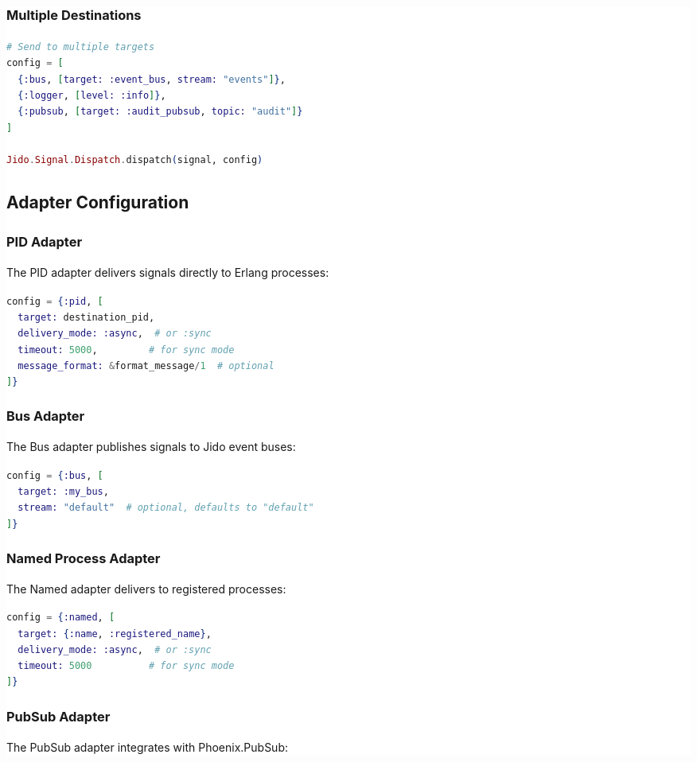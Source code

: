 ### Multiple Destinations

```elixir
# Send to multiple targets
config = [
  {:bus, [target: :event_bus, stream: "events"]},
  {:logger, [level: :info]},
  {:pubsub, [target: :audit_pubsub, topic: "audit"]}
]

Jido.Signal.Dispatch.dispatch(signal, config)
```

## Adapter Configuration

### PID Adapter

The PID adapter delivers signals directly to Erlang processes:

```elixir
config = {:pid, [
  target: destination_pid,
  delivery_mode: :async,  # or :sync
  timeout: 5000,         # for sync mode
  message_format: &format_message/1  # optional
]}
```

### Bus Adapter

The Bus adapter publishes signals to Jido event buses:

```elixir
config = {:bus, [
  target: :my_bus,
  stream: "default"  # optional, defaults to "default"
]}
```

### Named Process Adapter

The Named adapter delivers to registered processes:

```elixir
config = {:named, [
  target: {:name, :registered_name},
  delivery_mode: :async,  # or :sync
  timeout: 5000          # for sync mode
]}
```

### PubSub Adapter

The PubSub adapter integrates with Phoenix.PubSub:
